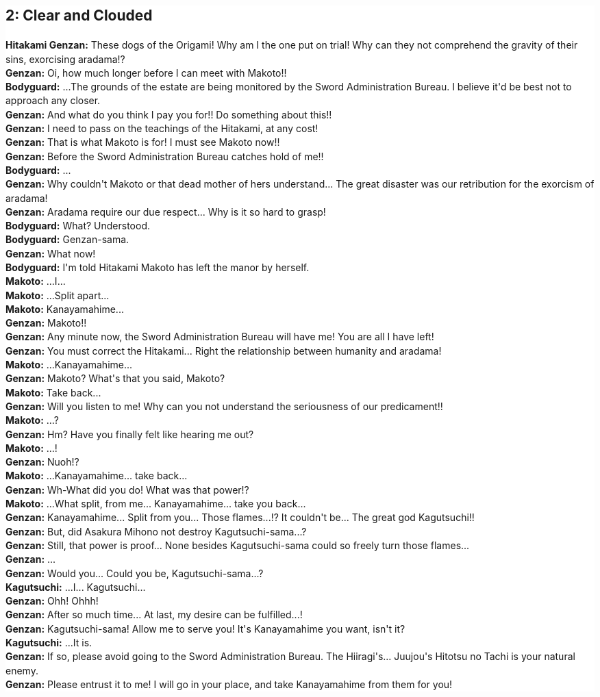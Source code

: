 ## 2: Clear and Clouded
**Hitakami Genzan:** These dogs of the Origami\! Why am I the one put on trial\! Why can they not comprehend the gravity of their sins, exorcising aradama\!?  
**Genzan:** Oi, how much longer before I can meet with Makoto\!\!  
**Bodyguard:** \.\.\.The grounds of the estate are being monitored by the Sword Administration Bureau\. I believe it'd be best not to approach any closer\.  
**Genzan:** And what do you think I pay you for\!\! Do something about this\!\!  
**Genzan:** I need to pass on the teachings of the Hitakami, at any cost\!  
**Genzan:** That is what Makoto is for\! I must see Makoto now\!\!  
**Genzan:** Before the Sword Administration Bureau catches hold of me\!\!  
**Bodyguard:** \.\.\.  
**Genzan:** Why couldn't Makoto or that dead mother of hers understand\.\.\. The great disaster was our retribution for the exorcism of aradama\!  
**Genzan:** Aradama require our due respect\.\.\. Why is it so hard to grasp\!  
**Bodyguard:** What? Understood\.  
**Bodyguard:** Genzan-sama\.  
**Genzan:** What now\!  
**Bodyguard:** I'm told Hitakami Makoto has left the manor by herself\.  
**Makoto:** \.\.\.I\.\.\.  
**Makoto:** \.\.\.Split apart\.\.\.  
**Makoto:** Kanayamahime\.\.\.  
**Genzan:** Makoto\!\!  
**Genzan:** Any minute now, the Sword Administration Bureau will have me\! You are all I have left\!  
**Genzan:** You must correct the Hitakami\.\.\. Right the relationship between humanity and aradama\!   
**Makoto:** \.\.\.Kanayamahime\.\.\.  
**Genzan:** Makoto? What's that you said, Makoto?  
**Makoto:** Take back\.\.\.  
**Genzan:** Will you listen to me\! Why can you not understand the seriousness of our predicament\!\!  
**Makoto:** \.\.\.?  
**Genzan:** Hm? Have you finally felt like hearing me out?  
**Makoto:** \.\.\.\!  
**Genzan:** Nuoh\!?  
**Makoto:** \.\.\.Kanayamahime\.\.\. take back\.\.\.  
**Genzan:** Wh-What did you do\! What was that power\!?  
**Makoto:** \.\.\.What split, from me\.\.\. Kanayamahime\.\.\. take you back\.\.\.  
**Genzan:** Kanayamahime\.\.\. Split from you\.\.\. Those flames\.\.\.\!? It couldn't be\.\.\. The great god Kagutsuchi\!\!  
**Genzan:** But, did Asakura Mihono not destroy Kagutsuchi-sama\.\.\.?  
**Genzan:** Still, that power is proof\.\.\. None besides Kagutsuchi-sama could so freely turn those flames\.\.\.  
**Genzan:** \.\.\.  
**Genzan:** Would you\.\.\. Could you be, Kagutsuchi-sama\.\.\.?  
**Kagutsuchi:** \.\.\.I\.\.\. Kagutsuchi\.\.\.  
**Genzan:** Ohh\! Ohhh\!  
**Genzan:** After so much time\.\.\. At last, my desire can be fulfilled\.\.\.\!  
**Genzan:** Kagutsuchi-sama\! Allow me to serve you\! It's Kanayamahime you want, isn't it?  
**Kagutsuchi:** \.\.\.It is\.  
**Genzan:** If so, please avoid going to the Sword Administration Bureau\. The Hiiragi's\.\.\. Juujou's Hitotsu no Tachi is your natural enemy\.  
**Genzan:** Please entrust it to me\! I will go in your place, and take Kanayamahime from them for you\!  
